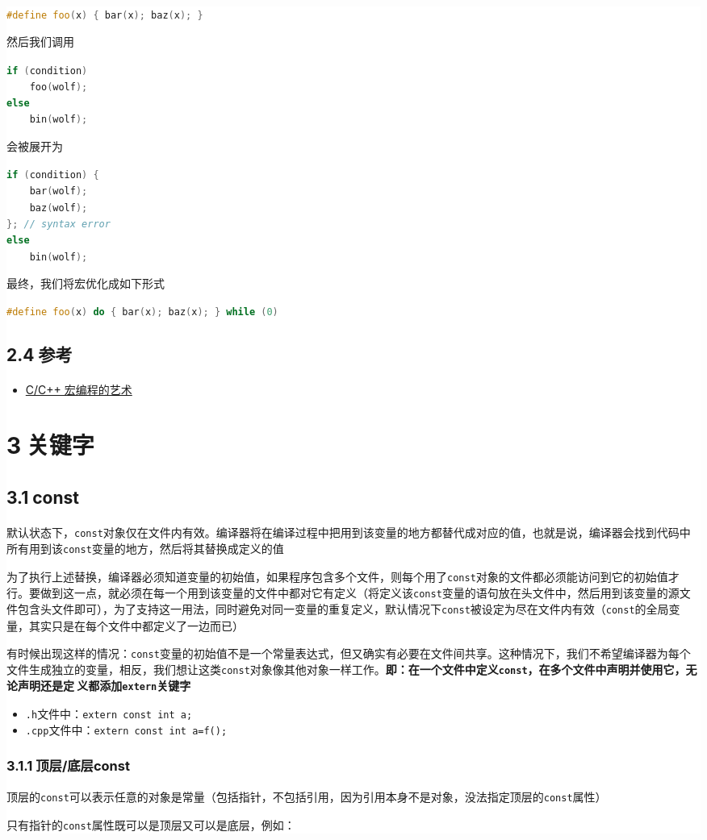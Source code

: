 ```c++
#define foo(x) { bar(x); baz(x); }
```

然后我们调用

```c++
if (condition)
    foo(wolf);
else
    bin(wolf);
```

会被展开为

```c++
if (condition) {
    bar(wolf);
    baz(wolf);
}; // syntax error
else
    bin(wolf);
```

最终，我们将宏优化成如下形式

```c++
#define foo(x) do { bar(x); baz(x); } while (0)
```

## 2.4 参考

* [C/C++ 宏编程的艺术](https://bot-man-jl.github.io/articles/?post=2020/Macro-Programming-Art)

# 3 关键字

## 3.1 const

默认状态下，`const`对象仅在文件内有效。编译器将在编译过程中把用到该变量的地方都替代成对应的值，也就是说，编译器会找到代码中所有用到该`const`变量的地方，然后将其替换成定义的值

为了执行上述替换，编译器必须知道变量的初始值，如果程序包含多个文件，则每个用了`const`对象的文件都必须能访问到它的初始值才行。要做到这一点，就必须在每一个用到该变量的文件中都对它有定义（将定义该`const`变量的语句放在头文件中，然后用到该变量的源文件包含头文件即可），为了支持这一用法，同时避免对同一变量的重复定义，默认情况下`const`被设定为尽在文件内有效（`const`的全局变量，其实只是在每个文件中都定义了一边而已）

有时候出现这样的情况：`const`变量的初始值不是一个常量表达式，但又确实有必要在文件间共享。这种情况下，我们不希望编译器为每个文件生成独立的变量，相反，我们想让这类`const`对象像其他对象一样工作。**即：在一个文件中定义`const`，在多个文件中声明并使用它，无论声明还是定 义都添加`extern`关键字**

* `.h`文件中：`extern const int a;`
* `.cpp`文件中：`extern const int a=f();`

### 3.1.1 顶层/底层const

顶层的`const`可以表示任意的对象是常量（包括指针，不包括引用，因为引用本身不是对象，没法指定顶层的`const`属性）

只有指针的`const`属性既可以是顶层又可以是底层，例如：
